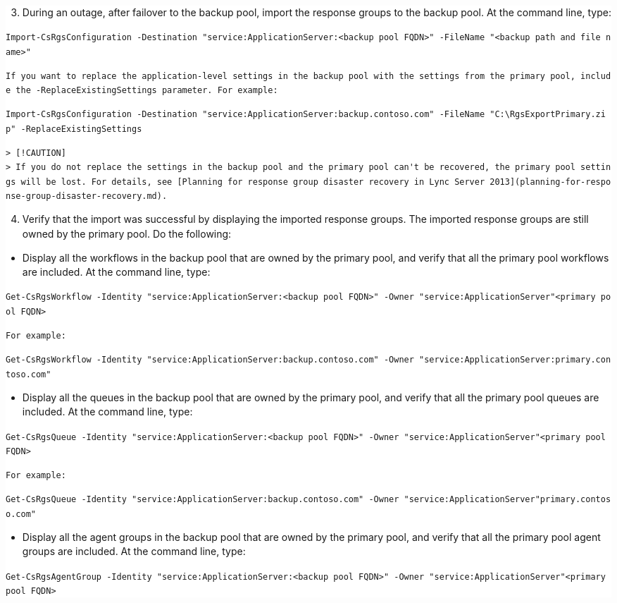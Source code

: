 3. During an outage, after failover to the backup pool, import the response groups to the backup pool. At the command line, type:
    
  ```
  Import-CsRgsConfiguration -Destination "service:ApplicationServer:<backup pool FQDN>" -FileName "<backup path and file name>"
  ```

    If you want to replace the application-level settings in the backup pool with the settings from the primary pool, include the -ReplaceExistingSettings parameter. For example:
    
  ```
  Import-CsRgsConfiguration -Destination "service:ApplicationServer:backup.contoso.com" -FileName "C:\RgsExportPrimary.zip" -ReplaceExistingSettings
  ```

    > [!CAUTION]
    > If you do not replace the settings in the backup pool and the primary pool can't be recovered, the primary pool settings will be lost. For details, see [Planning for response group disaster recovery in Lync Server 2013](planning-for-response-group-disaster-recovery.md). 
  
4. Verify that the import was successful by displaying the imported response groups. The imported response groups are still owned by the primary pool. Do the following:
    
  - Display all the workflows in the backup pool that are owned by the primary pool, and verify that all the primary pool workflows are included. At the command line, type:
    
  ```
  Get-CsRgsWorkflow -Identity "service:ApplicationServer:<backup pool FQDN>" -Owner "service:ApplicationServer"<primary pool FQDN>
  ```

    For example:
    
  ```
  Get-CsRgsWorkflow -Identity "service:ApplicationServer:backup.contoso.com" -Owner "service:ApplicationServer:primary.contoso.com"
  ```

  - Display all the queues in the backup pool that are owned by the primary pool, and verify that all the primary pool queues are included. At the command line, type:
    
  ```
  Get-CsRgsQueue -Identity "service:ApplicationServer:<backup pool FQDN>" -Owner "service:ApplicationServer"<primary pool FQDN>
  ```

    For example:
    
  ```
  Get-CsRgsQueue -Identity "service:ApplicationServer:backup.contoso.com" -Owner "service:ApplicationServer"primary.contoso.com"
  ```

  - Display all the agent groups in the backup pool that are owned by the primary pool, and verify that all the primary pool agent groups are included. At the command line, type:
    
  ```
  Get-CsRgsAgentGroup -Identity "service:ApplicationServer:<backup pool FQDN>" -Owner "service:ApplicationServer"<primary pool FQDN>
  ```
